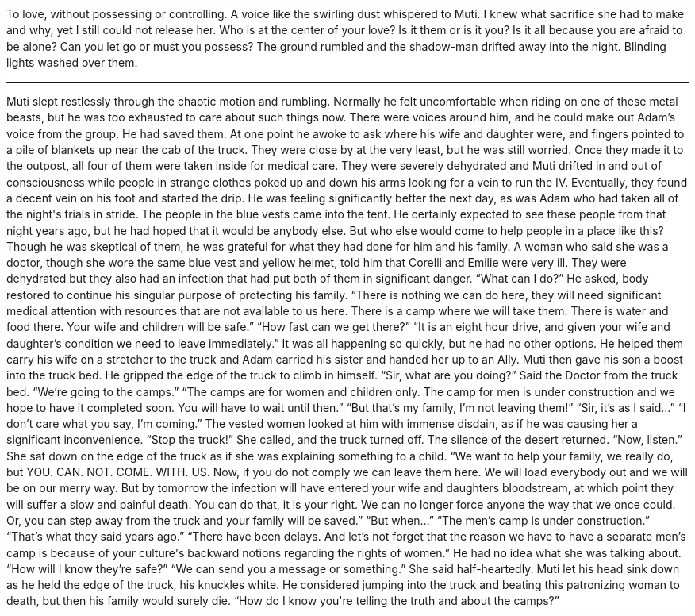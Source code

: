 To love, without possessing or controlling. A voice like the swirling dust whispered to Muti. I knew what sacrifice she had to make and why, yet I still could not release her. Who is at the center of your love? Is it them or is it you? Is it all because you are afraid to be alone? Can you let go or must you possess?
 The ground rumbled and the shadow-man drifted away into the night. Blinding lights washed over them. 

***

Muti slept restlessly through the chaotic motion and rumbling. Normally he felt uncomfortable when riding on one of these metal beasts, but he was too exhausted to care about such things now. There were voices around him, and he could make out Adam’s voice from the group. He had saved them. 
At one point he awoke to ask where his wife and daughter were, and fingers pointed to a pile of blankets up near the cab of the truck. They were close by at the very least, but he was still worried. 
Once they made it to the outpost, all four of them were taken inside for medical care. They were severely dehydrated and Muti drifted in and out of consciousness while people in strange clothes poked up and down his arms looking for a vein to run the IV. Eventually, they found a decent vein on his foot and started the drip. 
He was feeling significantly better the next day, as was Adam who had taken all of the night's trials in stride. The people in the blue vests came into the tent. He certainly expected to see these people from that night years ago, but he had hoped that it would be anybody else. But who else would come to help people in a place like this? Though he was skeptical of them, he was grateful for what they had done for him and his family. 
A woman who said she was a doctor, though she wore the same blue vest and yellow helmet, told him that Corelli and Emilie were very ill. They were dehydrated but they also had an infection that had put both of them in significant danger. 
“What can I do?” He asked, body restored to continue his singular purpose of protecting his family. 
“There is nothing we can do here, they will need significant medical attention with resources that are not available to us here. There is a camp where we will take them. There is water and food there. Your wife and children will be safe.” 
“How fast can we get there?” 
“It is an eight hour drive, and given your wife and daughter’s condition we need to leave immediately.” 
It was all happening so quickly, but he had no other options. He helped them carry his wife on a stretcher to the truck and Adam carried his sister and handed her up to an Ally. Muti then gave his son a boost into the truck bed. He gripped the edge of the truck to climb in himself. 
“Sir, what are you doing?” Said the Doctor from the truck bed.
“We’re going to the camps.” 
“The camps are for women and children only. The camp for men is under construction and we hope to have it completed soon. You will have to wait until then.” 
“But that’s my family, I’m not leaving them!” 
“Sir, it’s as I said…” 
“I don’t care what you say, I’m coming.” 
The vested women looked at him with immense disdain, as if he was causing her a significant inconvenience. “Stop the truck!” She called, and the truck turned off. 
The silence of the desert returned. “Now, listen.” She sat down on the edge of the truck as if she was explaining something to a child. “We want to help your family, we really do, but YOU. CAN. NOT. COME. WITH. US. Now, if you do not comply we can leave them here. We will load everybody out and we will be on our merry way. But by tomorrow the infection will have entered your wife and daughters bloodstream, at which point they will suffer a slow and painful death. You can do that, it is your right. We can no longer force anyone the way that we once could. Or, you can step away from the truck and your family will be saved.” 
“But when…” 
“The men’s camp is under construction.” 
“That’s what they said years ago.” 
“There have been delays. And let’s not forget that the reason we have to have a separate men’s camp is because of your culture's backward notions regarding the rights of women.” He had no idea what she was talking about. 
“How will I know they’re safe?” 
“We can send you a message or something.” She said half-heartedly. 
Muti let his head sink down as he held the edge of the truck, his knuckles white. He considered jumping into the truck and beating this patronizing woman to death, but then his family would surely die. 
“How do I know you're telling the truth and about the camps?” 